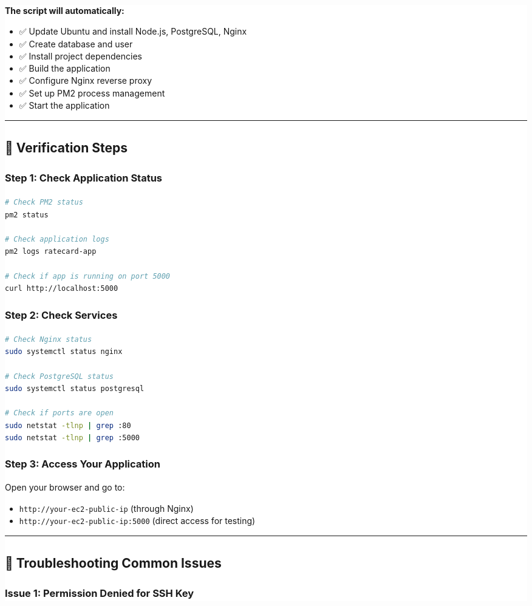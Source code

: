 **The script will automatically:**
- ✅ Update Ubuntu and install Node.js, PostgreSQL, Nginx
- ✅ Create database and user
- ✅ Install project dependencies
- ✅ Build the application
- ✅ Configure Nginx reverse proxy
- ✅ Set up PM2 process management
- ✅ Start the application

---

## 🎯 Verification Steps

### Step 1: Check Application Status

```bash
# Check PM2 status
pm2 status

# Check application logs
pm2 logs ratecard-app

# Check if app is running on port 5000
curl http://localhost:5000
```

### Step 2: Check Services

```bash
# Check Nginx status
sudo systemctl status nginx

# Check PostgreSQL status
sudo systemctl status postgresql

# Check if ports are open
sudo netstat -tlnp | grep :80
sudo netstat -tlnp | grep :5000
```

### Step 3: Access Your Application

Open your browser and go to:
- `http://your-ec2-public-ip` (through Nginx)
- `http://your-ec2-public-ip:5000` (direct access for testing)

---

## 🚨 Troubleshooting Common Issues

### Issue 1: Permission Denied for SSH Key
